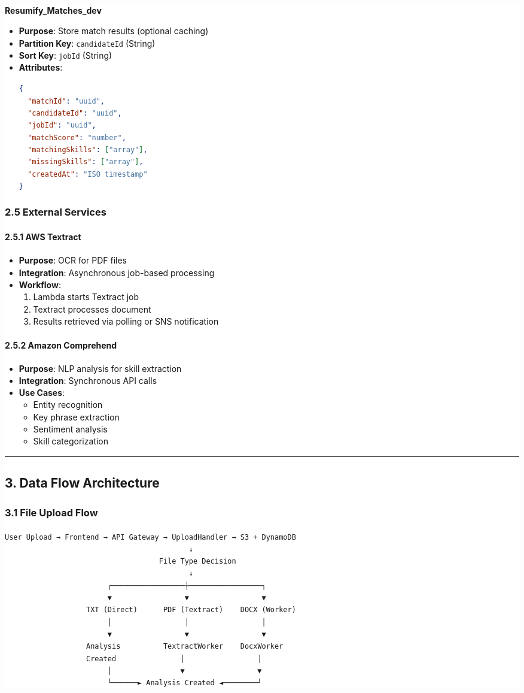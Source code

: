**Resumify_Matches_dev**
- **Purpose**: Store match results (optional caching)
- **Partition Key**: `candidateId` (String)
- **Sort Key**: `jobId` (String)
- **Attributes**:
  ```json
  {
    "matchId": "uuid",
    "candidateId": "uuid",
    "jobId": "uuid",
    "matchScore": "number",
    "matchingSkills": ["array"],
    "missingSkills": ["array"],
    "createdAt": "ISO timestamp"
  }
  ```

### 2.5 External Services

#### 2.5.1 AWS Textract
- **Purpose**: OCR for PDF files
- **Integration**: Asynchronous job-based processing
- **Workflow**:
  1. Lambda starts Textract job
  2. Textract processes document
  3. Results retrieved via polling or SNS notification

#### 2.5.2 Amazon Comprehend
- **Purpose**: NLP analysis for skill extraction
- **Integration**: Synchronous API calls
- **Use Cases**: 
  - Entity recognition
  - Key phrase extraction
  - Sentiment analysis
  - Skill categorization

---

## 3. Data Flow Architecture

### 3.1 File Upload Flow

```
User Upload → Frontend → API Gateway → UploadHandler → S3 + DynamoDB
                                           ↓
                                    File Type Decision
                                           ↓
                        ┌─────────────────┼─────────────────┐
                        ▼                 ▼                 ▼
                   TXT (Direct)      PDF (Textract)    DOCX (Worker)
                        │                 │                 │
                        ▼                 ▼                 ▼
                   Analysis          TextractWorker    DocxWorker
                   Created               │                 │
                        │                ▼                 ▼
                        └──────► Analysis Created ◄────────┘
```
